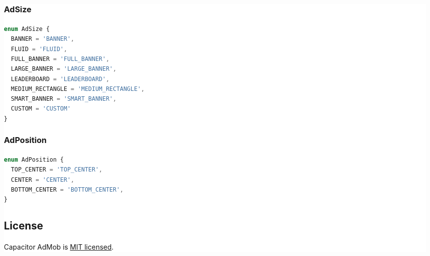 ### AdSize
```ts
enum AdSize {
  BANNER = 'BANNER',
  FLUID = 'FLUID',
  FULL_BANNER = 'FULL_BANNER',
  LARGE_BANNER = 'LARGE_BANNER',
  LEADERBOARD = 'LEADERBOARD',
  MEDIUM_RECTANGLE = 'MEDIUM_RECTANGLE',
  SMART_BANNER = 'SMART_BANNER',
  CUSTOM = 'CUSTOM'
}
```

### AdPosition
```ts
enum AdPosition {
  TOP_CENTER = 'TOP_CENTER',
  CENTER = 'CENTER',
  BOTTOM_CENTER = 'BOTTOM_CENTER',
}
```


## License
Capacitor AdMob is [MIT licensed](./LICENSE).
